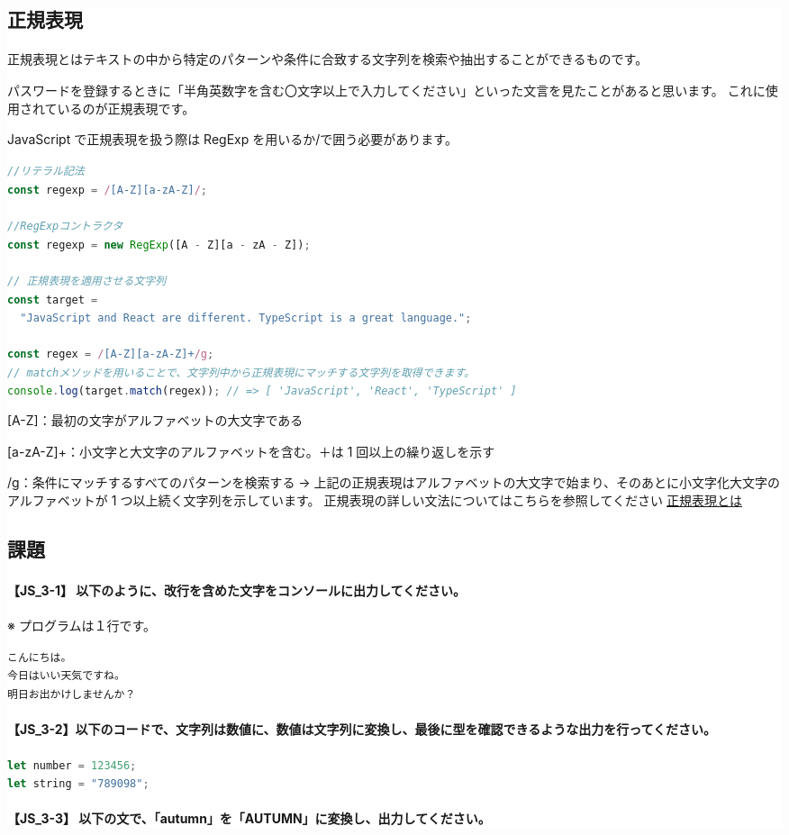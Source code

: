 ## 正規表現

正規表現とはテキストの中から特定のパターンや条件に合致する文字列を検索や抽出することができるものです。

パスワードを登録するときに「半角英数字を含む〇文字以上で入力してください」といった文言を見たことがあると思います。
これに使用されているのが正規表現です。

JavaScript で正規表現を扱う際は RegExp を用いるか/で囲う必要があります。

```javascript
//リテラル記法
const regexp = /[A-Z][a-zA-Z]/;

//RegExpコントラクタ
const regexp = new RegExp([A - Z][a - zA - Z]);

// 正規表現を適用させる文字列
const target =
  "JavaScript and React are different. TypeScript is a great language.";

const regex = /[A-Z][a-zA-Z]+/g;
// matchメソッドを用いることで、文字列中から正規表現にマッチする文字列を取得できます。
console.log(target.match(regex)); // => [ 'JavaScript', 'React', 'TypeScript' ]
```

[A-Z]：最初の文字がアルファベットの大文字である

[a-zA-Z]+：小文字と大文字のアルファベットを含む。＋は 1 回以上の繰り返しを示す

/g：条件にマッチするすべてのパターンを検索する
→ 上記の正規表現はアルファベットの大文字で始まり、そのあとに小文字化大文字のアルファベットが 1 つ以上続く文字列を示しています。
正規表現の詳しい文法についてはこちらを参照してください
[正規表現とは](https://www.tohoho-web.com/ex/regexp.html)

## 課題

#### 【JS_3-1】 以下のように、改行を含めた文字をコンソールに出力してください。

※ プログラムは１行です。

```
こんにちは。
今日はいい天気ですね。
明日お出かけしませんか？
```

#### 【JS_3-2】以下のコードで、文字列は数値に、数値は文字列に変換し、最後に型を確認できるような出力を行ってください。

```javascript
let number = 123456;
let string = "789098";
```

#### 【JS_3-3】 以下の文で、「autumn」を「AUTUMN」に変換し、出力してください。
